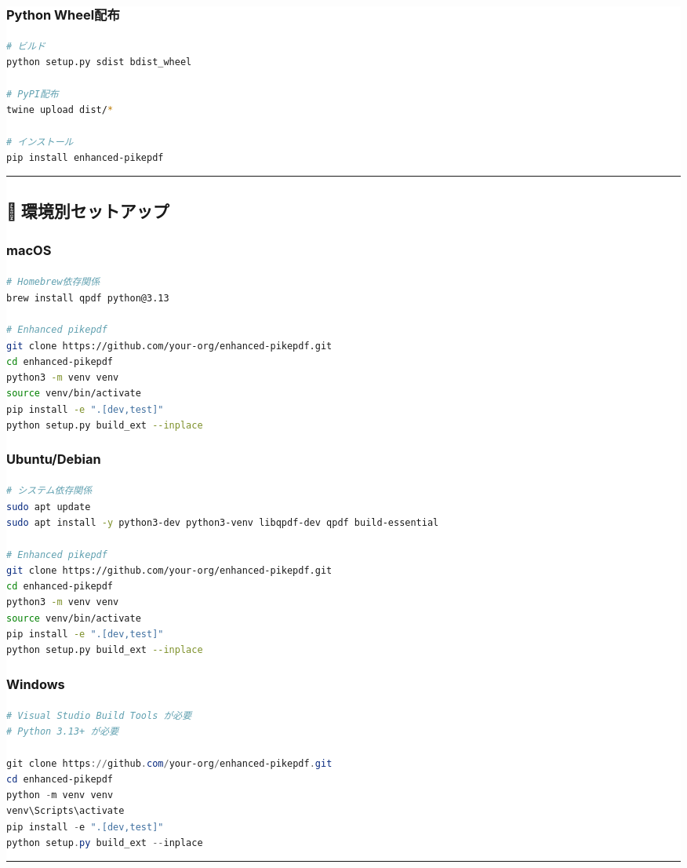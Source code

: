 ### **Python Wheel配布**
```bash
# ビルド
python setup.py sdist bdist_wheel

# PyPI配布
twine upload dist/*

# インストール
pip install enhanced-pikepdf
```

---

## 🔧 環境別セットアップ

### **macOS**
```bash
# Homebrew依存関係
brew install qpdf python@3.13

# Enhanced pikepdf
git clone https://github.com/your-org/enhanced-pikepdf.git
cd enhanced-pikepdf
python3 -m venv venv
source venv/bin/activate
pip install -e ".[dev,test]"
python setup.py build_ext --inplace
```

### **Ubuntu/Debian**
```bash
# システム依存関係
sudo apt update
sudo apt install -y python3-dev python3-venv libqpdf-dev qpdf build-essential

# Enhanced pikepdf
git clone https://github.com/your-org/enhanced-pikepdf.git
cd enhanced-pikepdf
python3 -m venv venv
source venv/bin/activate
pip install -e ".[dev,test]"
python setup.py build_ext --inplace
```

### **Windows**
```powershell
# Visual Studio Build Tools が必要
# Python 3.13+ が必要

git clone https://github.com/your-org/enhanced-pikepdf.git
cd enhanced-pikepdf
python -m venv venv
venv\Scripts\activate
pip install -e ".[dev,test]"
python setup.py build_ext --inplace
```

---